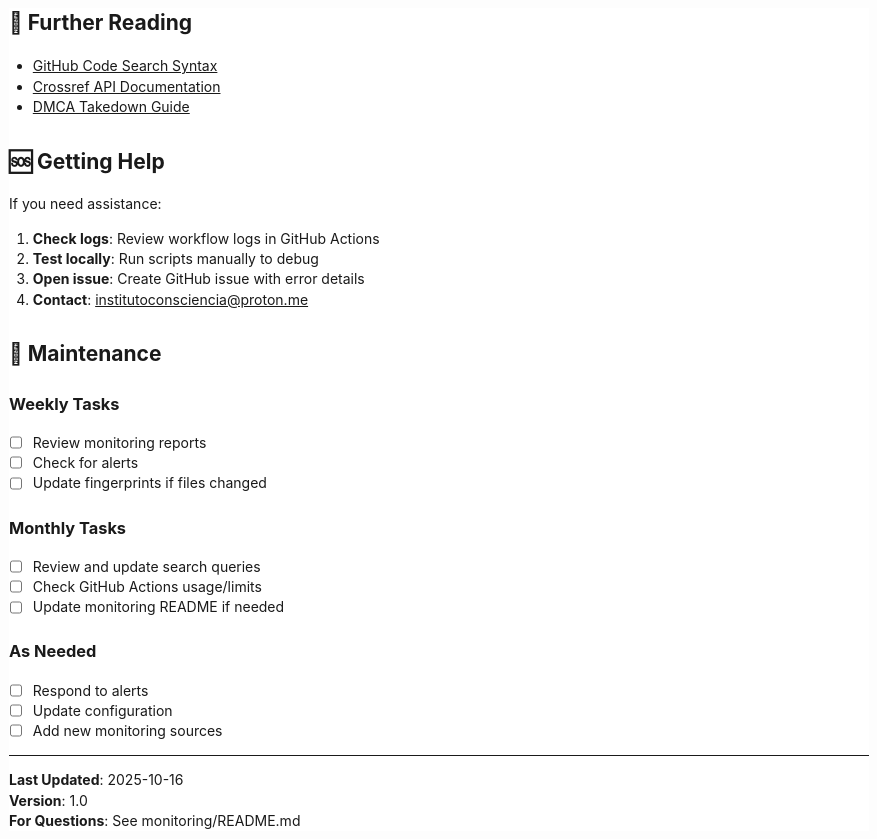## 📖 Further Reading

- [GitHub Code Search Syntax](https://docs.github.com/en/search-github/github-code-search/understanding-github-code-search-syntax)
- [Crossref API Documentation](https://github.com/CrossRef/rest-api-doc)
- [DMCA Takedown Guide](https://docs.github.com/en/site-policy/content-removal-policies/dmca-takedown-policy)

## 🆘 Getting Help

If you need assistance:

1. **Check logs**: Review workflow logs in GitHub Actions
2. **Test locally**: Run scripts manually to debug
3. **Open issue**: Create GitHub issue with error details
4. **Contact**: institutoconsciencia@proton.me

## 📅 Maintenance

### Weekly Tasks

- [ ] Review monitoring reports
- [ ] Check for alerts
- [ ] Update fingerprints if files changed

### Monthly Tasks

- [ ] Review and update search queries
- [ ] Check GitHub Actions usage/limits
- [ ] Update monitoring README if needed

### As Needed

- [ ] Respond to alerts
- [ ] Update configuration
- [ ] Add new monitoring sources

---

**Last Updated**: 2025-10-16  
**Version**: 1.0  
**For Questions**: See monitoring/README.md

